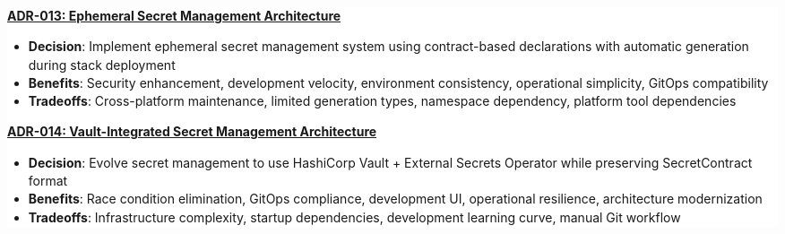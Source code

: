 **[ADR-013: Ephemeral Secret Management Architecture](adr/013-ephemeral-secret-management-architecture.md)**
- **Decision**: Implement ephemeral secret management system using contract-based declarations with automatic generation during stack deployment
- **Benefits**: Security enhancement, development velocity, environment consistency, operational simplicity, GitOps compatibility
- **Tradeoffs**: Cross-platform maintenance, limited generation types, namespace dependency, platform tool dependencies

**[ADR-014: Vault-Integrated Secret Management Architecture](adr/014-vault-integrated-secret-management-architecture.md)**
- **Decision**: Evolve secret management to use HashiCorp Vault + External Secrets Operator while preserving SecretContract format
- **Benefits**: Race condition elimination, GitOps compliance, development UI, operational resilience, architecture modernization
- **Tradeoffs**: Infrastructure complexity, startup dependencies, development learning curve, manual Git workflow
